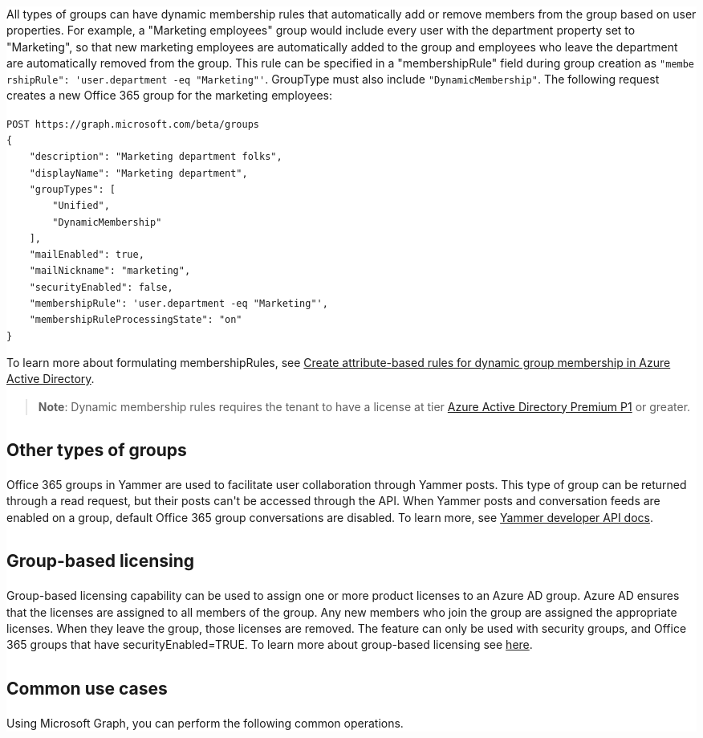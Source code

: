 All types of groups can have dynamic membership rules that automatically add or remove members from the group based on user properties. For example, a "Marketing employees" group would include every user with the department property set to "Marketing", so that new marketing employees are automatically added to the group and employees who leave the department are automatically removed from the group. This rule can be specified in a "membershipRule" field during group creation as `"membershipRule": 'user.department -eq "Marketing"'`. GroupType must also include `"DynamicMembership"`. The following request creates a new Office 365 group for the marketing employees:

```http
POST https://graph.microsoft.com/beta/groups
{
    "description": "Marketing department folks",
    "displayName": "Marketing department",
    "groupTypes": [
        "Unified",
        "DynamicMembership"
    ],
    "mailEnabled": true,
    "mailNickname": "marketing",
    "securityEnabled": false,
    "membershipRule": 'user.department -eq "Marketing"',
    "membershipRuleProcessingState": "on"
}
```

To learn more about formulating membershipRules, see [Create attribute-based rules for dynamic group membership in Azure Active Directory](/azure/active-directory/active-directory-groups-dynamic-membership-azure-portal).

> **Note**: Dynamic membership rules requires the tenant to have a license at tier [Azure Active Directory Premium P1](https://azure.microsoft.com/pricing/details/active-directory/) or greater.

## Other types of groups

Office 365 groups in Yammer are used to facilitate user collaboration through Yammer posts. This type of group can be returned through a read request, but their posts can't be accessed through the API. When Yammer posts and conversation feeds are enabled on a group, default Office 365 group conversations are disabled. To learn more, see [Yammer developer API docs](https://developer.yammer.com/docs).

## Group-based licensing

Group-based licensing capability can be used to assign one or more product licenses to an Azure AD group. Azure AD ensures that the licenses are assigned to all members of the group. Any new members who join the group are assigned the appropriate licenses. When they leave the group, those licenses are removed. The feature can only be used with security groups, and Office 365 groups that have securityEnabled=TRUE. To learn more about group-based licensing see [here](https://docs.microsoft.com/azure/active-directory/fundamentals/active-directory-licensing-whatis-azure-portal).

## Common use cases

Using Microsoft Graph, you can perform the following common operations.
